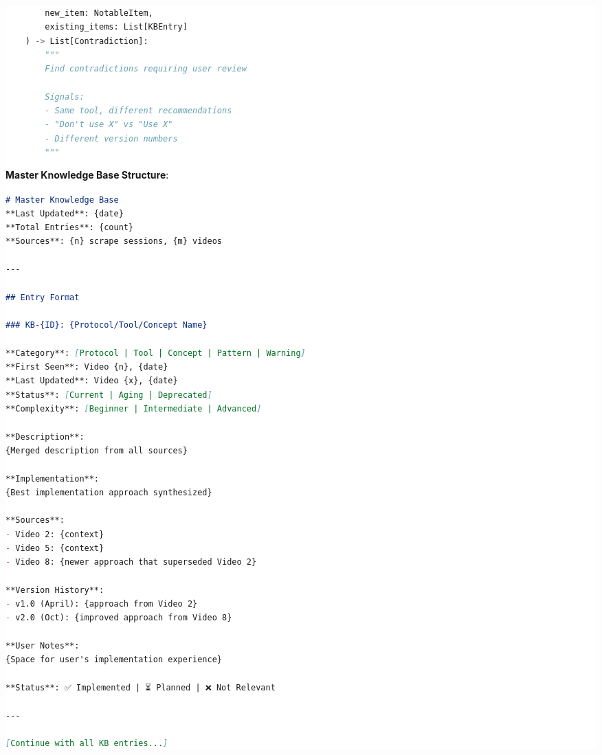 ```python
        new_item: NotableItem,
        existing_items: List[KBEntry]
    ) -> List[Contradiction]:
        """
        Find contradictions requiring user review
        
        Signals:
        - Same tool, different recommendations
        - "Don't use X" vs "Use X"
        - Different version numbers
        """
```

**Master Knowledge Base Structure**:
```markdown
# Master Knowledge Base
**Last Updated**: {date}
**Total Entries**: {count}
**Sources**: {n} scrape sessions, {m} videos

---

## Entry Format

### KB-{ID}: {Protocol/Tool/Concept Name}

**Category**: [Protocol | Tool | Concept | Pattern | Warning]
**First Seen**: Video {n}, {date}
**Last Updated**: Video {x}, {date}
**Status**: [Current | Aging | Deprecated]
**Complexity**: [Beginner | Intermediate | Advanced]

**Description**:
{Merged description from all sources}

**Implementation**:
{Best implementation approach synthesized}

**Sources**:
- Video 2: {context}
- Video 5: {context}
- Video 8: {newer approach that superseded Video 2}

**Version History**:
- v1.0 (April): {approach from Video 2}
- v2.0 (Oct): {improved approach from Video 8}

**User Notes**:
{Space for user's implementation experience}

**Status**: ✅ Implemented | ⏳ Planned | ❌ Not Relevant

---

[Continue with all KB entries...]
```
